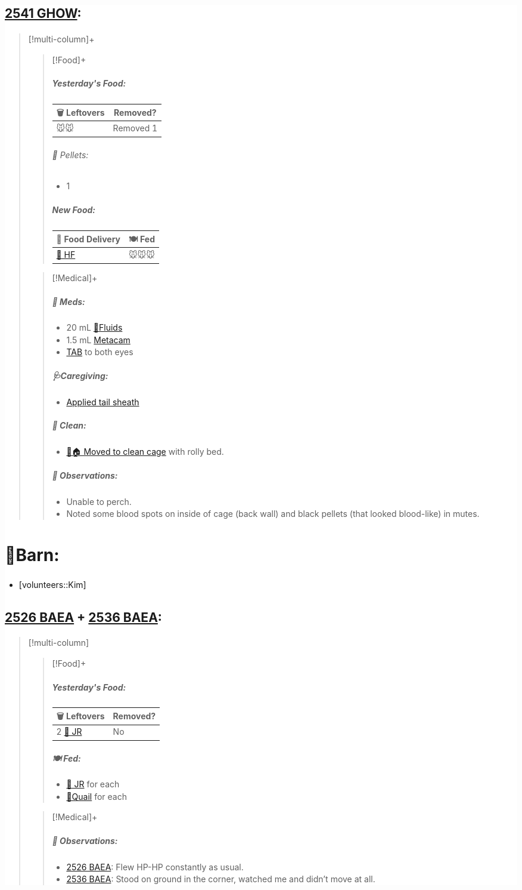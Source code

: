 ## [2541 GHOW](../RARE%20Birds/2541%20GHOW.md):
> [!multi-column]+
>
>> [!Food]+
>>##### Yesterday's Food:
>> |🗑️ Leftovers| Removed?
>> |---|---|
>>|🐭🐭|Removed 1|
>>
>>###### 💩 Pellets:
>>- 1
>>
>>##### New Food:
>> |🚚 Food Delivery| 🍽️ Fed|
>> |---|---|
>>|[🫱 HF](../Admin/Codes/Handfed.md)|🐭🐭🐭|
>>
>
>> [!Medical]+
>>##### 💊 Meds:
>> - 20 mL [💉Fluids](../Admin/Codes/Medication/Fluids.md)
>> - 1.5 mL [Metacam](../Admin/Codes/Medication/Metacam.md)
>> - [TAB](../Admin/Codes/Medication/Triple%20Antibiotic.md) to both eyes
>>
>>##### 🩺Caregiving:
>> - [Applied tail sheath](../Admin/Codes/Applied%20tail%20sheath.md)
>>
>>##### 🫧 Clean:
>> - [🧼🏠 Moved to clean cage](../Admin/Codes/Moved%20to%20clean%20cage.md) with rolly bed.
>>
>> ##### 🔭 Observations:
>> - Unable to perch.
>> - Noted some blood spots on inside of cage (back wall) and black pellets (that looked blood-like) in mutes.

# 🏡Barn:
- [volunteers::Kim]

## [2526 BAEA](../RARE%20Birds/2526%20BAEA.md) + [2536 BAEA](../RARE%20Birds/2536%20BAEA.md):
> [!multi-column]
>
>> [!Food]+
>> ##### Yesterday's Food:
>> |🗑️ Leftovers| Removed?
>> |---|---|
>>|2 [🐀 JR](../Admin/Codes/Food/Jumbo%20Rat.md)|No|
>>
>> ##### 🍽️ Fed:
>> - [🐀 JR](../Admin/Codes/Food/Jumbo%20Rat.md) for each
>> - [🐥Quail](../Admin/Codes/Food/Quail.md) for each
>
>> [!Medical]+
>> ##### 🔭 Observations:
>> - [2526 BAEA](../RARE%20Birds/2526%20BAEA.md): Flew HP-HP constantly as usual.
>> - [2536 BAEA](../RARE%20Birds/2536%20BAEA.md): Stood on ground in the corner, watched me and didn’t move at all.
